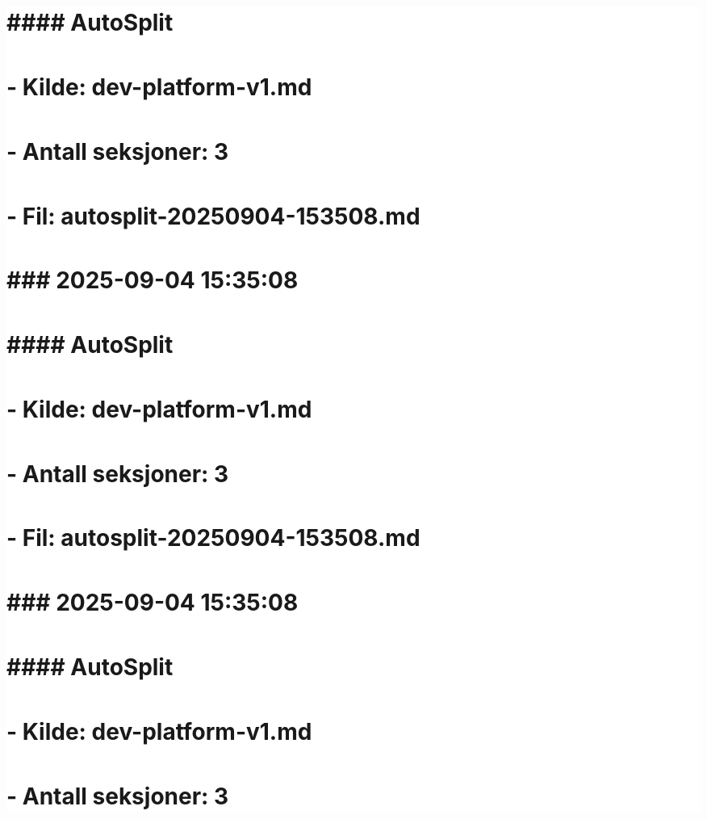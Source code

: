 # \#### AutoSplit

# \- Kilde: dev-platform-v1.md

# \- Antall seksjoner: 3

# \- Fil: autosplit-20250904-153508.md

#

#

#

#

# \### 2025-09-04 15:35:08

# \#### AutoSplit

# \- Kilde: dev-platform-v1.md

# \- Antall seksjoner: 3

# \- Fil: autosplit-20250904-153508.md

#

#

#

#

# \### 2025-09-04 15:35:08

# \#### AutoSplit

# \- Kilde: dev-platform-v1.md

# \- Antall seksjoner: 3
